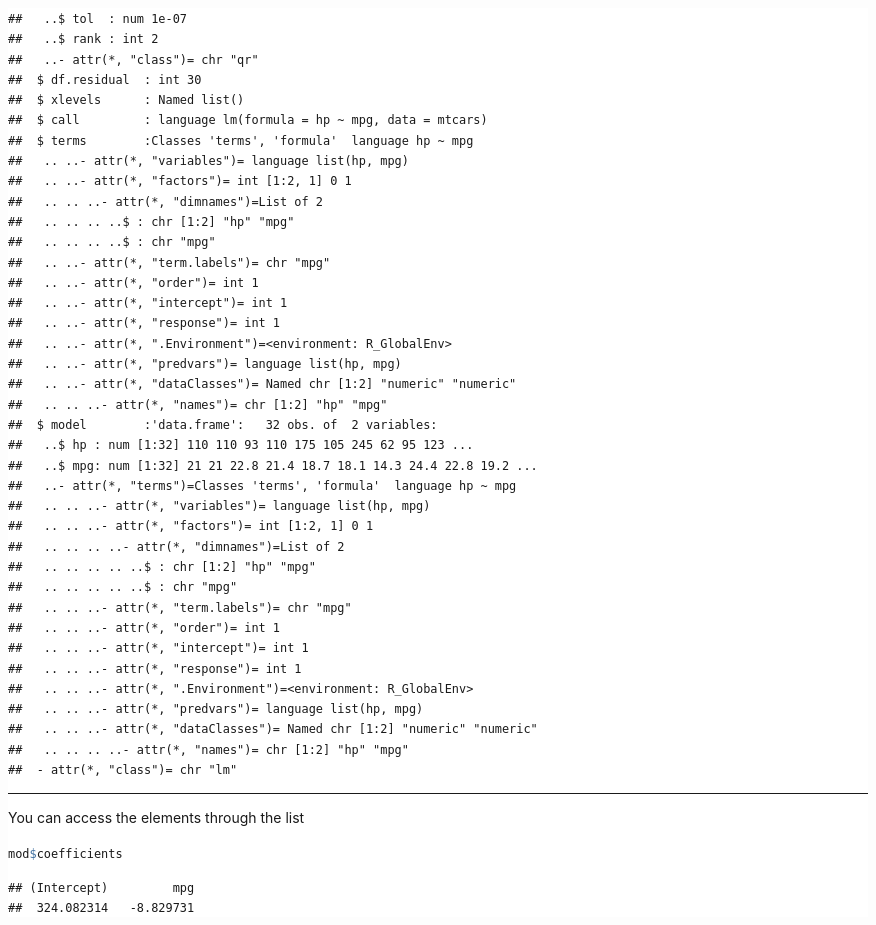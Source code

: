 ```
##   ..$ tol  : num 1e-07
##   ..$ rank : int 2
##   ..- attr(*, "class")= chr "qr"
##  $ df.residual  : int 30
##  $ xlevels      : Named list()
##  $ call         : language lm(formula = hp ~ mpg, data = mtcars)
##  $ terms        :Classes 'terms', 'formula'  language hp ~ mpg
##   .. ..- attr(*, "variables")= language list(hp, mpg)
##   .. ..- attr(*, "factors")= int [1:2, 1] 0 1
##   .. .. ..- attr(*, "dimnames")=List of 2
##   .. .. .. ..$ : chr [1:2] "hp" "mpg"
##   .. .. .. ..$ : chr "mpg"
##   .. ..- attr(*, "term.labels")= chr "mpg"
##   .. ..- attr(*, "order")= int 1
##   .. ..- attr(*, "intercept")= int 1
##   .. ..- attr(*, "response")= int 1
##   .. ..- attr(*, ".Environment")=<environment: R_GlobalEnv> 
##   .. ..- attr(*, "predvars")= language list(hp, mpg)
##   .. ..- attr(*, "dataClasses")= Named chr [1:2] "numeric" "numeric"
##   .. .. ..- attr(*, "names")= chr [1:2] "hp" "mpg"
##  $ model        :'data.frame':	32 obs. of  2 variables:
##   ..$ hp : num [1:32] 110 110 93 110 175 105 245 62 95 123 ...
##   ..$ mpg: num [1:32] 21 21 22.8 21.4 18.7 18.1 14.3 24.4 22.8 19.2 ...
##   ..- attr(*, "terms")=Classes 'terms', 'formula'  language hp ~ mpg
##   .. .. ..- attr(*, "variables")= language list(hp, mpg)
##   .. .. ..- attr(*, "factors")= int [1:2, 1] 0 1
##   .. .. .. ..- attr(*, "dimnames")=List of 2
##   .. .. .. .. ..$ : chr [1:2] "hp" "mpg"
##   .. .. .. .. ..$ : chr "mpg"
##   .. .. ..- attr(*, "term.labels")= chr "mpg"
##   .. .. ..- attr(*, "order")= int 1
##   .. .. ..- attr(*, "intercept")= int 1
##   .. .. ..- attr(*, "response")= int 1
##   .. .. ..- attr(*, ".Environment")=<environment: R_GlobalEnv> 
##   .. .. ..- attr(*, "predvars")= language list(hp, mpg)
##   .. .. ..- attr(*, "dataClasses")= Named chr [1:2] "numeric" "numeric"
##   .. .. .. ..- attr(*, "names")= chr [1:2] "hp" "mpg"
##  - attr(*, "class")= chr "lm"
```

----
You can access the elements through the list


```r
mod$coefficients
```

```
## (Intercept)         mpg 
##  324.082314   -8.829731
```
